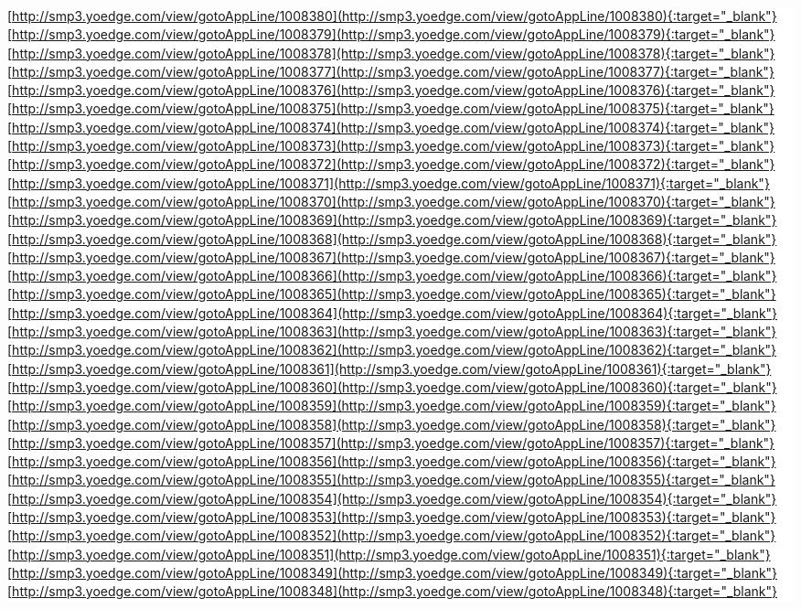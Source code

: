 [http://smp3.yoedge.com/view/gotoAppLine/1008380](http://smp3.yoedge.com/view/gotoAppLine/1008380){:target="_blank"}
[http://smp3.yoedge.com/view/gotoAppLine/1008379](http://smp3.yoedge.com/view/gotoAppLine/1008379){:target="_blank"}
[http://smp3.yoedge.com/view/gotoAppLine/1008378](http://smp3.yoedge.com/view/gotoAppLine/1008378){:target="_blank"}
[http://smp3.yoedge.com/view/gotoAppLine/1008377](http://smp3.yoedge.com/view/gotoAppLine/1008377){:target="_blank"}
[http://smp3.yoedge.com/view/gotoAppLine/1008376](http://smp3.yoedge.com/view/gotoAppLine/1008376){:target="_blank"}
[http://smp3.yoedge.com/view/gotoAppLine/1008375](http://smp3.yoedge.com/view/gotoAppLine/1008375){:target="_blank"}
[http://smp3.yoedge.com/view/gotoAppLine/1008374](http://smp3.yoedge.com/view/gotoAppLine/1008374){:target="_blank"}
[http://smp3.yoedge.com/view/gotoAppLine/1008373](http://smp3.yoedge.com/view/gotoAppLine/1008373){:target="_blank"}
[http://smp3.yoedge.com/view/gotoAppLine/1008372](http://smp3.yoedge.com/view/gotoAppLine/1008372){:target="_blank"}
[http://smp3.yoedge.com/view/gotoAppLine/1008371](http://smp3.yoedge.com/view/gotoAppLine/1008371){:target="_blank"}
[http://smp3.yoedge.com/view/gotoAppLine/1008370](http://smp3.yoedge.com/view/gotoAppLine/1008370){:target="_blank"}
[http://smp3.yoedge.com/view/gotoAppLine/1008369](http://smp3.yoedge.com/view/gotoAppLine/1008369){:target="_blank"}
[http://smp3.yoedge.com/view/gotoAppLine/1008368](http://smp3.yoedge.com/view/gotoAppLine/1008368){:target="_blank"}
[http://smp3.yoedge.com/view/gotoAppLine/1008367](http://smp3.yoedge.com/view/gotoAppLine/1008367){:target="_blank"}
[http://smp3.yoedge.com/view/gotoAppLine/1008366](http://smp3.yoedge.com/view/gotoAppLine/1008366){:target="_blank"}
[http://smp3.yoedge.com/view/gotoAppLine/1008365](http://smp3.yoedge.com/view/gotoAppLine/1008365){:target="_blank"}
[http://smp3.yoedge.com/view/gotoAppLine/1008364](http://smp3.yoedge.com/view/gotoAppLine/1008364){:target="_blank"}
[http://smp3.yoedge.com/view/gotoAppLine/1008363](http://smp3.yoedge.com/view/gotoAppLine/1008363){:target="_blank"}
[http://smp3.yoedge.com/view/gotoAppLine/1008362](http://smp3.yoedge.com/view/gotoAppLine/1008362){:target="_blank"}
[http://smp3.yoedge.com/view/gotoAppLine/1008361](http://smp3.yoedge.com/view/gotoAppLine/1008361){:target="_blank"}
[http://smp3.yoedge.com/view/gotoAppLine/1008360](http://smp3.yoedge.com/view/gotoAppLine/1008360){:target="_blank"}
[http://smp3.yoedge.com/view/gotoAppLine/1008359](http://smp3.yoedge.com/view/gotoAppLine/1008359){:target="_blank"}
[http://smp3.yoedge.com/view/gotoAppLine/1008358](http://smp3.yoedge.com/view/gotoAppLine/1008358){:target="_blank"}
[http://smp3.yoedge.com/view/gotoAppLine/1008357](http://smp3.yoedge.com/view/gotoAppLine/1008357){:target="_blank"}
[http://smp3.yoedge.com/view/gotoAppLine/1008356](http://smp3.yoedge.com/view/gotoAppLine/1008356){:target="_blank"}
[http://smp3.yoedge.com/view/gotoAppLine/1008355](http://smp3.yoedge.com/view/gotoAppLine/1008355){:target="_blank"}
[http://smp3.yoedge.com/view/gotoAppLine/1008354](http://smp3.yoedge.com/view/gotoAppLine/1008354){:target="_blank"}
[http://smp3.yoedge.com/view/gotoAppLine/1008353](http://smp3.yoedge.com/view/gotoAppLine/1008353){:target="_blank"}
[http://smp3.yoedge.com/view/gotoAppLine/1008352](http://smp3.yoedge.com/view/gotoAppLine/1008352){:target="_blank"}
[http://smp3.yoedge.com/view/gotoAppLine/1008351](http://smp3.yoedge.com/view/gotoAppLine/1008351){:target="_blank"}
[http://smp3.yoedge.com/view/gotoAppLine/1008349](http://smp3.yoedge.com/view/gotoAppLine/1008349){:target="_blank"}
[http://smp3.yoedge.com/view/gotoAppLine/1008348](http://smp3.yoedge.com/view/gotoAppLine/1008348){:target="_blank"}